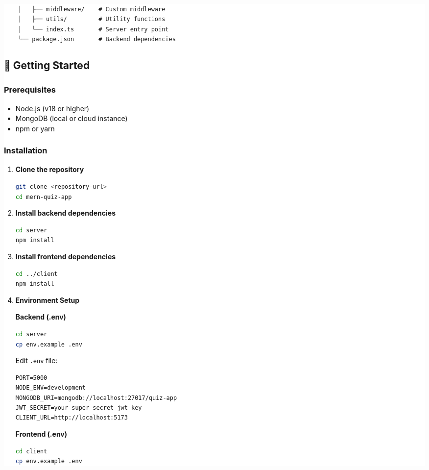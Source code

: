 ```
    │   ├── middleware/    # Custom middleware
    │   ├── utils/         # Utility functions
    │   └── index.ts       # Server entry point
    └── package.json       # Backend dependencies
```

## 🚀 Getting Started

### Prerequisites
- Node.js (v18 or higher)
- MongoDB (local or cloud instance)
- npm or yarn

### Installation

1. **Clone the repository**
   ```bash
   git clone <repository-url>
   cd mern-quiz-app
   ```

2. **Install backend dependencies**
   ```bash
   cd server
   npm install
   ```

3. **Install frontend dependencies**
   ```bash
   cd ../client
   npm install
   ```

4. **Environment Setup**

   **Backend (.env)**
   ```bash
   cd server
   cp env.example .env
   ```
   
   Edit `.env` file:
   ```env
   PORT=5000
   NODE_ENV=development
   MONGODB_URI=mongodb://localhost:27017/quiz-app
   JWT_SECRET=your-super-secret-jwt-key
   CLIENT_URL=http://localhost:5173
   ```

   **Frontend (.env)**
   ```bash
   cd client
   cp env.example .env
   ```
   
